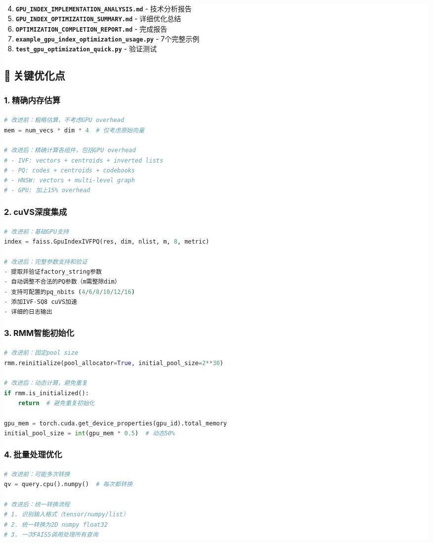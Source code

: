 4. **`GPU_INDEX_IMPLEMENTATION_ANALYSIS.md`** - 技术分析报告
5. **`GPU_INDEX_OPTIMIZATION_SUMMARY.md`** - 详细优化总结
6. **`OPTIMIZATION_COMPLETION_REPORT.md`** - 完成报告
7. **`example_gpu_index_optimization_usage.py`** - 7个完整示例
8. **`test_gpu_optimization_quick.py`** - 验证测试

## 🔑 关键优化点

### 1. 精确内存估算
```python
# 改进前：粗略估算，不考虑GPU overhead
mem = num_vecs * dim * 4  # 仅考虑原始向量

# 改进后：精确计算各组件，包括GPU overhead
# - IVF: vectors + centroids + inverted lists
# - PQ: codes + centroids + codebooks
# - HNSW: vectors + multi-level graph
# - GPU: 加上15% overhead
```

### 2. cuVS深度集成
```python
# 改进前：基础GPU支持
index = faiss.GpuIndexIVFPQ(res, dim, nlist, m, 8, metric)

# 改进后：完整参数支持和验证
- 提取并验证factory_string参数
- 自动调整不合法的PQ参数（m需整除dim）
- 支持可配置的pq_nbits (4/6/8/10/12/16)
- 添加IVF-SQ8 cuVS加速
- 详细的日志输出
```

### 3. RMM智能初始化
```python
# 改进前：固定pool size
rmm.reinitialize(pool_allocator=True, initial_pool_size=2**30)

# 改进后：动态计算，避免重复
if rmm.is_initialized():
    return  # 避免重复初始化
    
gpu_mem = torch.cuda.get_device_properties(gpu_id).total_memory
initial_pool_size = int(gpu_mem * 0.5)  # 动态50%
```

### 4. 批量处理优化
```python
# 改进前：可能多次转换
qv = query.cpu().numpy()  # 每次都转换

# 改进后：统一转换流程
# 1. 识别输入格式（tensor/numpy/list）
# 2. 统一转换为2D numpy float32
# 3. 一次FAISS调用处理所有查询
```
